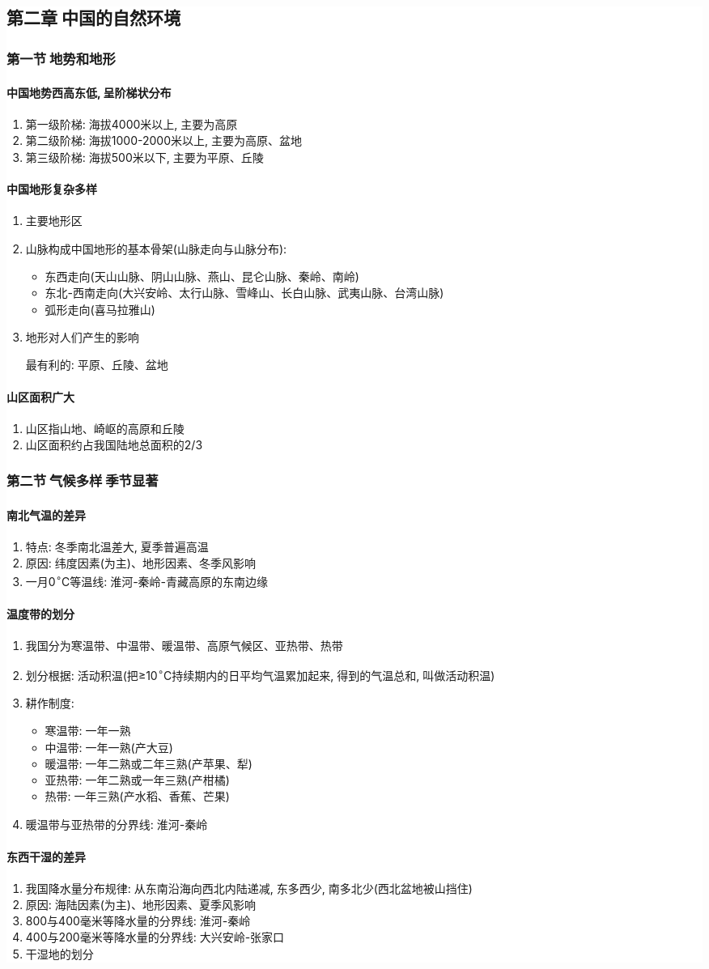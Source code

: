 ## 第二章 中国的自然环境

### 第一节 地势和地形

#### 中国地势西高东低, 呈阶梯状分布

1. 第一级阶梯: 海拔4000米以上, 主要为高原
2. 第二级阶梯: 海拔1000-2000米以上, 主要为高原、盆地
3. 第三级阶梯: 海拔500米以下, 主要为平原、丘陵

#### 中国地形复杂多样

1. 主要地形区
2. 山脉构成中国地形的基本骨架(山脉走向与山脉分布):

    * 东西走向(天山山脉、阴山山脉、燕山、昆仑山脉、秦岭、南岭)
    * 东北-西南走向(大兴安岭、太行山脉、雪峰山、长白山脉、武夷山脉、台湾山脉)
    * 弧形走向(喜马拉雅山)

3. 地形对人们产生的影响
    
    最有利的: 平原、丘陵、盆地

#### 山区面积广大

1. 山区指山地、崎岖的高原和丘陵
2. 山区面积约占我国陆地总面积的2/3

### 第二节 气候多样 季节显著

#### 南北气温的差异

1. 特点: 冬季南北温差大, 夏季普遍高温
2. 原因: 纬度因素(为主)、地形因素、冬季风影响
3. 一月0$^{\circ}$C等温线: 淮河-秦岭-青藏高原的东南边缘

#### 温度带的划分

1. 我国分为寒温带、中温带、暖温带、高原气候区、亚热带、热带
2. 划分根据: 活动积温(把$\geq$10$^{\circ}$C持续期内的日平均气温累加起来, 得到的气温总和, 叫做活动积温)
3. 耕作制度: 

    * 寒温带: 一年一熟
    * 中温带: 一年一熟(产大豆)
    * 暖温带: 一年二熟或二年三熟(产苹果、犁)
    * 亚热带: 一年二熟或一年三熟(产柑橘)
    * 热带: 一年三熟(产水稻、香蕉、芒果)

1. 暖温带与亚热带的分界线: 淮河-秦岭

#### 东西干湿的差异

1. 我国降水量分布规律: 从东南沿海向西北内陆递减, 东多西少, 南多北少(西北盆地被山挡住)
2. 原因: 海陆因素(为主)、地形因素、夏季风影响
3. 800与400毫米等降水量的分界线: 淮河-秦岭
4. 400与200毫米等降水量的分界线: 大兴安岭-张家口
5. 干湿地的划分
